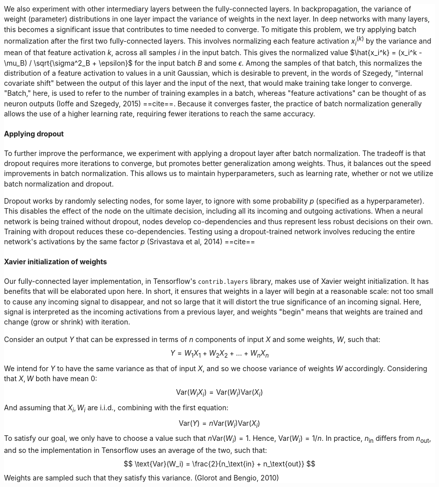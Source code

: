 We also experiment with other intermediary layers between the fully-connected layers. In backpropagation, the variance of weight (parameter) distributions in one layer impact the variance of weights in the next layer. In deep networks with many layers, this becomes a significant issue that contributes to time needed to converge. To mitigate this problem, we try applying batch normalization after the first two fully-connected layers. This involves normalizing each feature activation $x_i^{(k)}$ by the variance and mean of that feature activation $k$, across all samples $i$ in the input batch. This gives the normalized value $\hat{x_i^k} = (x_i^k - \mu_B) / \sqrt{\sigma^2_B + \epsilon}$ for the input batch $B$ and some $\epsilon$. Among the samples of that batch, this normalizes the distribution of a feature activation to values in a unit Gaussian, which is desirable to prevent, in the words of Szegedy, "internal covariate shift" between the output of this layer and the input of the next, that would make training take longer to converge. "Batch," here, is used to refer to the number of training examples in a batch, whereas "feature activations" can be thought of as neuron outputs (Ioffe and Szegedy, 2015) ==cite==. Because it converges faster, the practice of batch normalization generally allows the use of a higher learning rate, requiring fewer iterations to reach the same accuracy.

#### Applying dropout

To further improve the performance, we experiment with applying a dropout layer after batch normalization. The tradeoff is that dropout requires more iterations to converge, but promotes better generalization among weights. Thus, it balances out the speed improvements in batch normalization. This allows us to maintain hyperparameters, such as learning rate, whether or not we utilize batch normalization and dropout.

Dropout works by randomly selecting nodes, for some layer, to ignore with some probability $p$ (specified as a hyperparameter). This disables the effect of the node on the ultimate decision, including all its incoming and outgoing activations. When a neural network is being trained without dropout, nodes develop co-dependencies and thus represent less robust decisions on their own. Training with dropout reduces these co-dependencies. Testing using a dropout-trained network involves reducing the entire network's activations by the same factor $p$ (Srivastava et al, 2014) ==cite==

#### Xavier initialization of weights

Our fully-connected layer implementation, in Tensorflow's `contrib.layers` library, makes use of Xavier weight initialization. It has benefits that will be elaborated upon here. In short, it ensures that weights in a layer will begin at a reasonable scale: not too small to cause any incoming signal to disappear, and not so large that it will distort the true significance of an incoming signal. Here, signal is interpreted as the incoming activations from a previous layer, and weights "begin" means that weights are trained and change (grow or shrink) with iteration.

Consider an output $Y$ that can be expressed in terms of $n$ components of input $X$ and some weights, $W$, such that:
$$
Y = W_1X_1 + W_2X_2 + \dots + W_nX_n
$$
We intend for $Y$ to have the same variance as that of input $X$, and so we choose variance of weights $W$ accordingly. Considering that $X, W$ both have mean 0:
$$
\text{Var}(W_iX_i) = \text{Var}(W_i)\text{Var}(X_i)
$$
And assuming that $X_i, W_i$ are i.i.d., combining with the first equation:
$$
\text{Var}(Y) = n\text{Var}(W_i)\text{Var}(X_i)
$$
To satisfy our goal, we only have to choose a value such that $n\text{Var}(W_i) = 1$. Hence, $\text{Var}(W_i) = 1/n$. In practice, $n_{\text{in}}$ differs from $n_{\text{out}}$, and so the implementation in Tensorflow uses an average of the two, such that:
$$
\text{Var}(W_i) = \frac{2}{n_\text{in} + n_\text{out}}
$$
Weights are sampled such that they satisfy this variance. (Glorot and Bengio, 2010)
